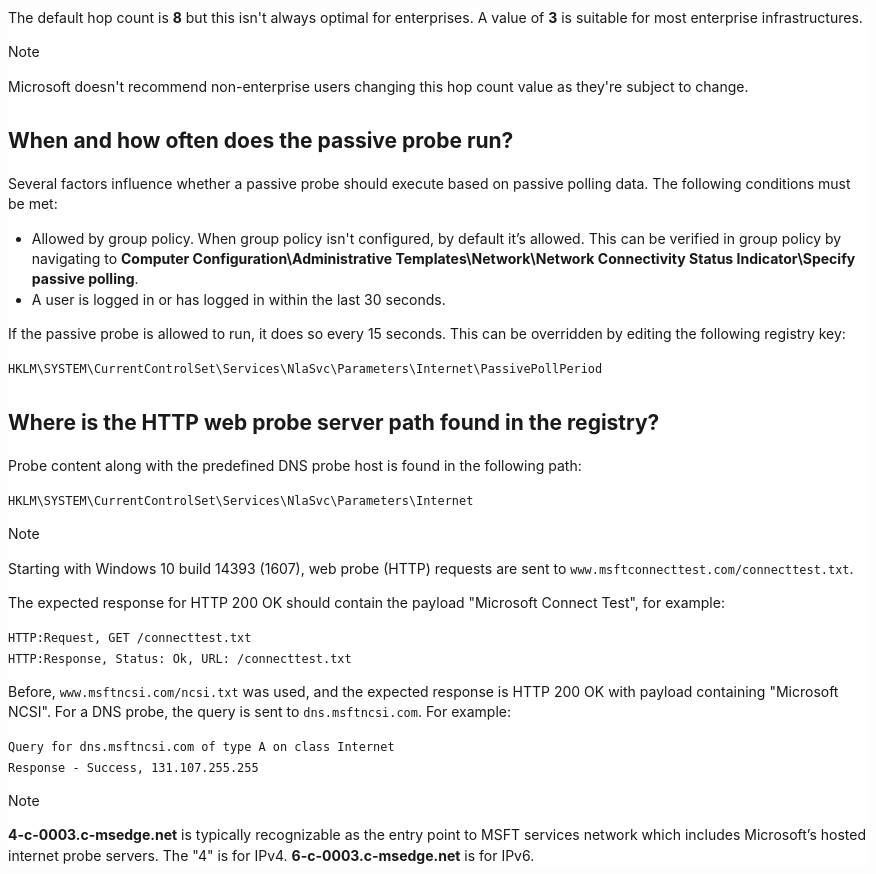 The default hop count is **8** but this isn't always optimal for enterprises. A value of **3** is suitable for most enterprise infrastructures.

> [!NOTE]
> Microsoft doesn't recommend non-enterprise users changing this hop count value as they're subject to change.

## When and how often does the passive probe run?

Several factors influence whether a passive probe should execute based on passive polling data. The following conditions must be met:

- Allowed by group policy. When group policy isn't configured, by default it’s allowed. This can be verified in group policy by navigating to **Computer Configuration\Administrative Templates\Network\Network Connectivity Status Indicator\Specify passive polling**.
- A user is logged in or has logged in within the last 30 seconds.

If the passive probe is allowed to run, it does so every 15 seconds. This can be overridden by editing the following registry key:

```registry
HKLM\SYSTEM\CurrentControlSet\Services\NlaSvc\Parameters\Internet\PassivePollPeriod
```

## Where is the HTTP web probe server path found in the registry?

Probe content along with the predefined DNS probe host is found in the following path:

```registry
HKLM\SYSTEM\CurrentControlSet\Services\NlaSvc\Parameters\Internet
```

> [!NOTE]
> Starting with Windows 10 build 14393 (1607), web probe (HTTP) requests are sent to `www.msftconnecttest.com/connecttest.txt`.

The expected response for HTTP 200 OK should contain the payload "Microsoft Connect Test", for example:

```
HTTP:Request, GET /connecttest.txt
HTTP:Response, Status: Ok, URL: /connecttest.txt
```

Before, `www.msftncsi.com/ncsi.txt` was used, and the expected response is HTTP 200 OK with payload containing "Microsoft NCSI". For a DNS probe, the query is sent to `dns.msftncsi.com`. For example:

```
Query for dns.msftncsi.com of type A on class Internet
Response - Success, 131.107.255.255
```

> [!NOTE]
> **4-c-0003.c-msedge.net** is typically recognizable as the entry point to MSFT services network which includes Microsoft’s hosted internet probe servers. The "4" is for IPv4. **6-c-0003.c-msedge.net** is for IPv6.
